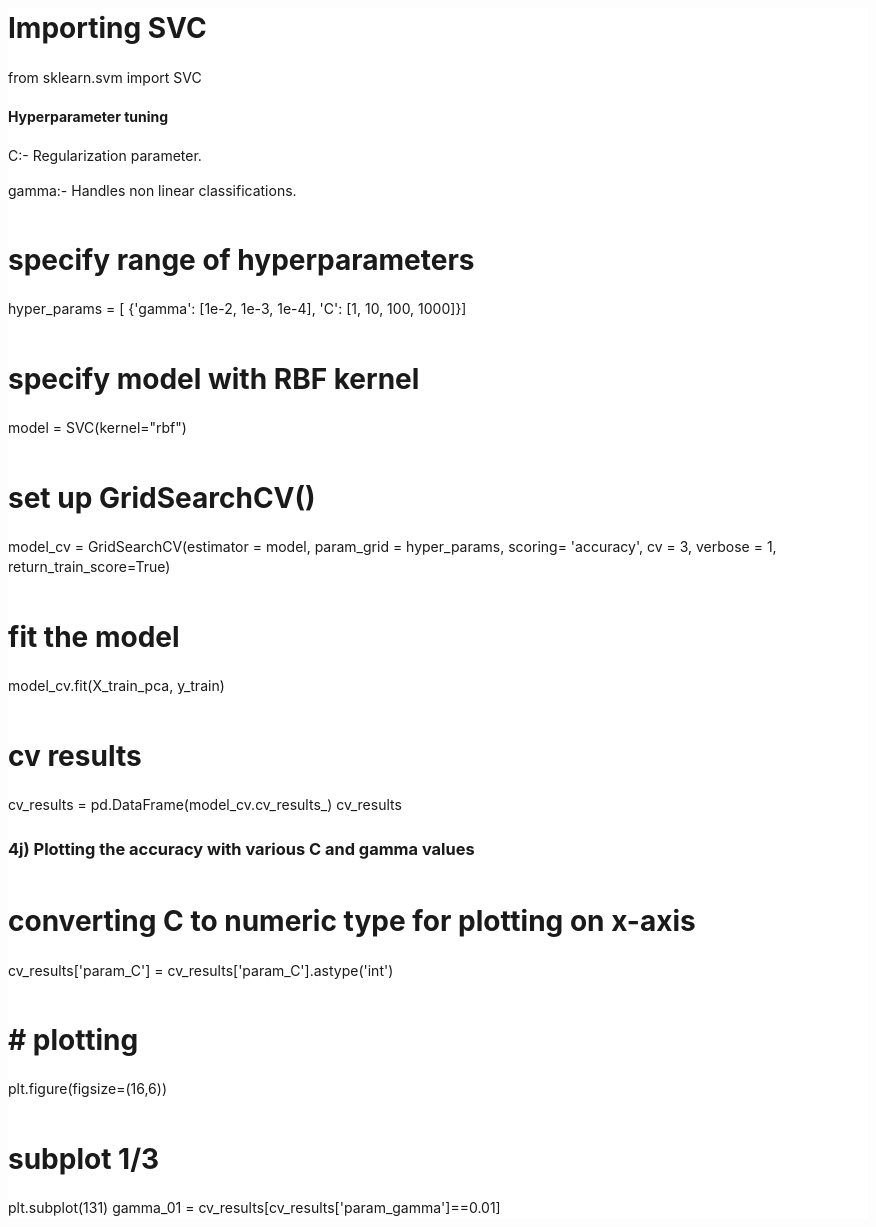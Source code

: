 # Importing SVC
from sklearn.svm import SVC

#### Hyperparameter tuning

C:- Regularization parameter.

gamma:- Handles non linear classifications.

# specify range of hyperparameters

hyper_params = [ {'gamma': [1e-2, 1e-3, 1e-4],
                     'C': [1, 10, 100, 1000]}]


# specify model with RBF kernel
model = SVC(kernel="rbf")

# set up GridSearchCV()
model_cv = GridSearchCV(estimator = model, 
                        param_grid = hyper_params, 
                        scoring= 'accuracy', 
                        cv = 3, 
                        verbose = 1,
                        return_train_score=True)      

# fit the model
model_cv.fit(X_train_pca, y_train)                  


# cv results
cv_results = pd.DataFrame(model_cv.cv_results_)
cv_results

### 4j) Plotting the accuracy with various C and gamma values

# converting C to numeric type for plotting on x-axis
cv_results['param_C'] = cv_results['param_C'].astype('int')

# # plotting
plt.figure(figsize=(16,6))

# subplot 1/3
plt.subplot(131)
gamma_01 = cv_results[cv_results['param_gamma']==0.01]
